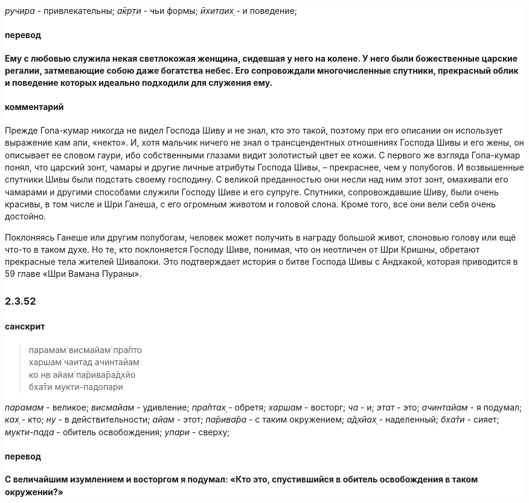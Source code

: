 _ручира_ - привлекательны;
_а̄кр̣ти_ - чьи формы;
_ӣхитаих̣_ - и поведение;

#### перевод

**Ему с любовью служила некая светлокожая женщина, сидевшая у него на колене. У него были божественные царские регалии, затмевающие собою даже богатства небес. Его сопровождали многочисленные спутники, прекрасный облик и поведение которых идеально подходили для служения ему.**

#### комментарий

Прежде Гопа-кумар никогда не видел Господа Шиву и не знал, кто это такой, поэтому при его описании он использует выражение кам апи, «некто». И, хотя мальчик ничего не знал о трансцендентных отношениях Господа Шивы и его жены, он описывает ее словом гаури, ибо собственными глазами видит золотистый цвет ее кожи. С первого же взгляда Гопа-кумар понял, что царский зонт, чамары и другие личные атрибуты Господа Шивы, – прекраснее, чем у полубогов. И возвышенные спутники Шивы были подстать своему господину. С великой преданностью они несли над ним этот зонт, омахивали его чамарами и другими способами служили Господу Шиве и его супруге. Спутники, сопровождавшие Шиву, были очень красивы, в том числе и Шри Ганеша, с его огромным животом и головой слона. Кроме того, все они вели себя очень достойно.

Поклоняясь Ганеше или другим полубогам, человек может получить в награду большой живот, слоновью голову или ещё что-то в таком духе. Но те, кто поклоняется Господу Шиве, понимая, что он неотличен от Шри Кришны, обретают прекрасные тела жителей Шивалоки. Это подтверждает история о битве Господа Шивы с Андхакой, которая приводится в 59 главе «Шри Вамана Пураны».

### 2.3.52

#### санскрит

> парамам̇ висмайам̇ пра̄пто<br/>
> харшам̇ чаитад ачинтайам<br/>
> ко нв айам̇ па̄рива̄ра̄д̣хйо<br/>
> бха̄ти мукти-падопари

_парамам_ - великое;
_висмайам_ - удивление;
_пра̄птах̣_ - обретя;
_харшам_ - восторг;
_ча_ - и;
_этат_ - это;
_ачинтайам_ - я подумал;
_ках̣_ - кто;
_ну_ - в действительности;
_айам_ - этот;
_па̄рива̄ра_ - с таким окружением;
_а̄д̣хйах̣_ - наделенный;
_бха̄ти_ - сияет;
_мукти-пада_ - обитель освобождения;
_упари_ - сверху;

#### перевод

**С величайшим изумлением и восторгом я подумал: «Кто это, спустившийся в обитель освобождения в таком окружении?»**

